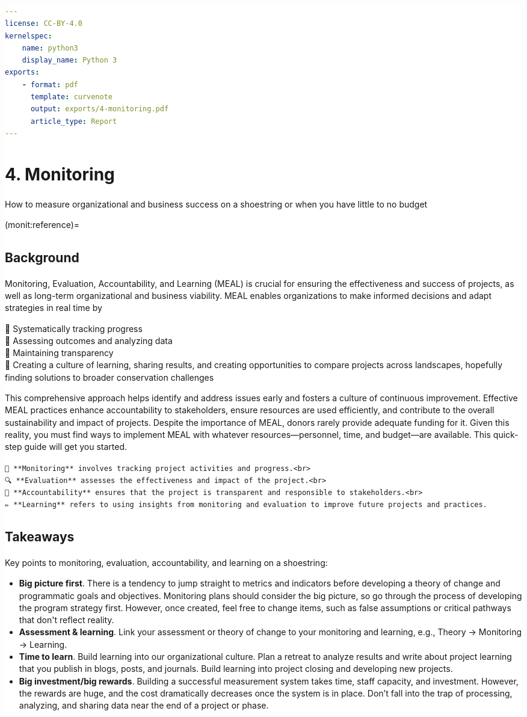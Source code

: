 ```yaml
---
license: CC-BY-4.0
kernelspec:
    name: python3
    display_name: Python 3
exports:
    - format: pdf
      template: curvenote
      output: exports/4-monitoring.pdf
      article_type: Report
---
```


# 4. Monitoring
How to measure organizational and business success on a shoestring or when you have little to no budget

(monit:reference)=
## Background
Monitoring, Evaluation, Accountability, and Learning (MEAL) is crucial for ensuring the effectiveness and success of projects, as well as long-term organizational and business viability. MEAL enables organizations to make informed decisions and adapt strategies in real time by 

🎯 Systematically tracking progress <br>
🎯 Assessing outcomes and analyzing data <br>
🎯 Maintaining transparency <br>
🎯 Creating a culture of learning, sharing results, and creating opportunities to compare projects across landscapes, hopefully finding solutions to broader conservation challenges <br>

This comprehensive approach helps identify and address issues early and fosters a culture of continuous improvement. Effective MEAL practices enhance accountability to stakeholders, ensure resources are used efficiently, and contribute to the overall sustainability and impact of projects. Despite the importance of MEAL, donors rarely provide adequate funding for it. Given this reality, you must find ways to implement MEAL with whatever resources—personnel, time, and budget—are available. This quick-step guide will get you started.

```{admonition} Definitions 
🔭 **Monitoring** involves tracking project activities and progress.<br>
🔍 **Evaluation** assesses the effectiveness and impact of the project.<br>
🧮 **Accountability** ensures that the project is transparent and responsible to stakeholders.<br>
✏️ **Learning** refers to using insights from monitoring and evaluation to improve future projects and practices.
```

## Takeaways
Key points to monitoring, evaluation, accountability, and learning on a shoestring:

- **Big picture first**. There is a tendency to jump straight to metrics and indicators before developing a theory of change and programmatic goals and objectives. Monitoring plans should consider the big picture, so go through the process of developing the program strategy first. However, once created, feel free to change items, such as false assumptions or critical pathways that don't reflect reality.
- **Assessment & learning**. Link your assessment or theory of change to your monitoring and learning, e.g., Theory -> Monitoring -> Learning.
- **Time to learn**. Build learning into our organizational culture. Plan a retreat to analyze results and write about project learning that you publish in blogs, posts, and journals. Build learning into project closing and developing new projects.
- **Big investment/big rewards**. Building a successful measurement system takes time, staff capacity, and investment. However, the rewards are huge, and the cost dramatically decreases once the system is in place. Don’t fall into the trap of processing, analyzing, and sharing data near the end of a project or phase.